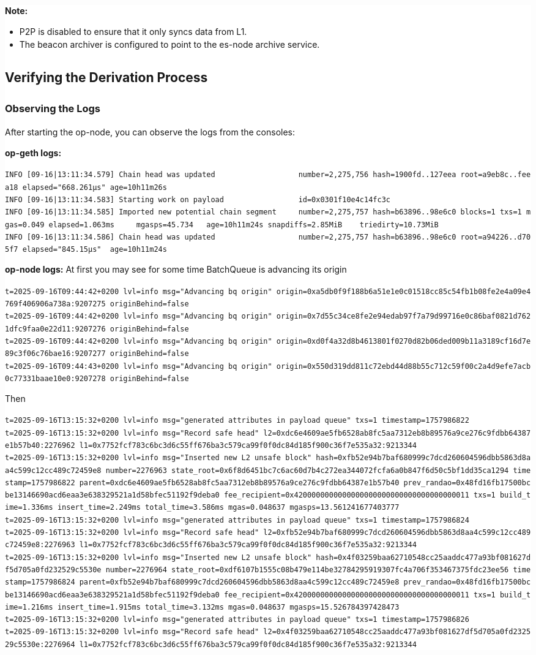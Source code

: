 **Note:**

- P2P is disabled to ensure that it only syncs data from L1.
- The beacon archiver is configured to point to the es-node archive service.

## Verifying the Derivation Process

### Observing the Logs
After starting the op-node, you can observe the logs from the consoles:

**op-geth logs:**
```logINFO [09-16|13:11:34.578] Imported new potential chain segment     number=2,275,756 hash=1900fd..127eea blocks=1 txs=1 mgas=0.049 elapsed="947.009µs" mgasps=51.359   age=10h11m26s snapdiffs=2.85MiB    triedirty=10.73MiB
INFO [09-16|13:11:34.579] Chain head was updated                   number=2,275,756 hash=1900fd..127eea root=a9eb8c..feea18 elapsed="668.261µs" age=10h11m26s
INFO [09-16|13:11:34.583] Starting work on payload                 id=0x0301f10e4c14fc3c
INFO [09-16|13:11:34.585] Imported new potential chain segment     number=2,275,757 hash=b63896..98e6c0 blocks=1 txs=1 mgas=0.049 elapsed=1.063ms     mgasps=45.734   age=10h11m24s snapdiffs=2.85MiB    triedirty=10.73MiB
INFO [09-16|13:11:34.586] Chain head was updated                   number=2,275,757 hash=b63896..98e6c0 root=a94226..d705f7 elapsed="845.15µs"  age=10h11m24s
```

**op-node logs:**
At first you may see for some time BatchQueue is advancing its origin
```log
t=2025-09-16T09:44:42+0200 lvl=info msg="Advancing bq origin" origin=0xa5db0f9f188b6a51e1e0c01518cc85c54fb1b08fe2e4a09e4769f406906a738a:9207275 originBehind=false
t=2025-09-16T09:44:42+0200 lvl=info msg="Advancing bq origin" origin=0x7d55c34ce8fe2e94edab97f7a79d99716e0c86baf0821d7621dfc9faa0e22d11:9207276 originBehind=false
t=2025-09-16T09:44:42+0200 lvl=info msg="Advancing bq origin" origin=0xd0f4a32d8b4613801f0270d82b06ded009b11a3189cf16d7e89c3f06c76bae16:9207277 originBehind=false
t=2025-09-16T09:44:43+0200 lvl=info msg="Advancing bq origin" origin=0x550d319dd811c72ebd44d88b55c712c59f00c2a4d9efe7acb0c77331baae10e0:9207278 originBehind=false
```

Then 
```log
t=2025-09-16T13:15:32+0200 lvl=info msg="generated attributes in payload queue" txs=1 timestamp=1757986822
t=2025-09-16T13:15:32+0200 lvl=info msg="Record safe head" l2=0xdc6e4609ae5fb6528ab8fc5aa7312eb8b89576a9ce276c9fdbb64387e1b57b40:2276962 l1=0x7752fcf783c6bc3d6c55ff676ba3c579ca99f0f0dc84d185f900c36f7e535a32:9213344
t=2025-09-16T13:15:32+0200 lvl=info msg="Inserted new L2 unsafe block" hash=0xfb52e94b7baf680999c7dcd260604596dbb5863d8aa4c599c12cc489c72459e8 number=2276963 state_root=0x6f8d6451bc7c6ac60d7b4c272ea344072fcfa6a0b847f6d50c5bf1dd35ca1294 timestamp=1757986822 parent=0xdc6e4609ae5fb6528ab8fc5aa7312eb8b89576a9ce276c9fdbb64387e1b57b40 prev_randao=0x48fd16fb17500bcbe13146690acd6eaa3e638329521a1d58bfec51192f9deba0 fee_recipient=0x4200000000000000000000000000000000000011 txs=1 build_time=1.336ms insert_time=2.249ms total_time=3.586ms mgas=0.048637 mgasps=13.561241677403777
t=2025-09-16T13:15:32+0200 lvl=info msg="generated attributes in payload queue" txs=1 timestamp=1757986824
t=2025-09-16T13:15:32+0200 lvl=info msg="Record safe head" l2=0xfb52e94b7baf680999c7dcd260604596dbb5863d8aa4c599c12cc489c72459e8:2276963 l1=0x7752fcf783c6bc3d6c55ff676ba3c579ca99f0f0dc84d185f900c36f7e535a32:9213344
t=2025-09-16T13:15:32+0200 lvl=info msg="Inserted new L2 unsafe block" hash=0x4f03259baa62710548cc25aaddc477a93bf081627df5d705a0fd232529c5530e number=2276964 state_root=0xdf6107b1555c08b479e114be32784295919307fc4a706f353467375fdc23ee56 timestamp=1757986824 parent=0xfb52e94b7baf680999c7dcd260604596dbb5863d8aa4c599c12cc489c72459e8 prev_randao=0x48fd16fb17500bcbe13146690acd6eaa3e638329521a1d58bfec51192f9deba0 fee_recipient=0x4200000000000000000000000000000000000011 txs=1 build_time=1.216ms insert_time=1.915ms total_time=3.132ms mgas=0.048637 mgasps=15.526784397428473
t=2025-09-16T13:15:32+0200 lvl=info msg="generated attributes in payload queue" txs=1 timestamp=1757986826
t=2025-09-16T13:15:32+0200 lvl=info msg="Record safe head" l2=0x4f03259baa62710548cc25aaddc477a93bf081627df5d705a0fd232529c5530e:2276964 l1=0x7752fcf783c6bc3d6c55ff676ba3c579ca99f0f0dc84d185f900c36f7e535a32:9213344
```